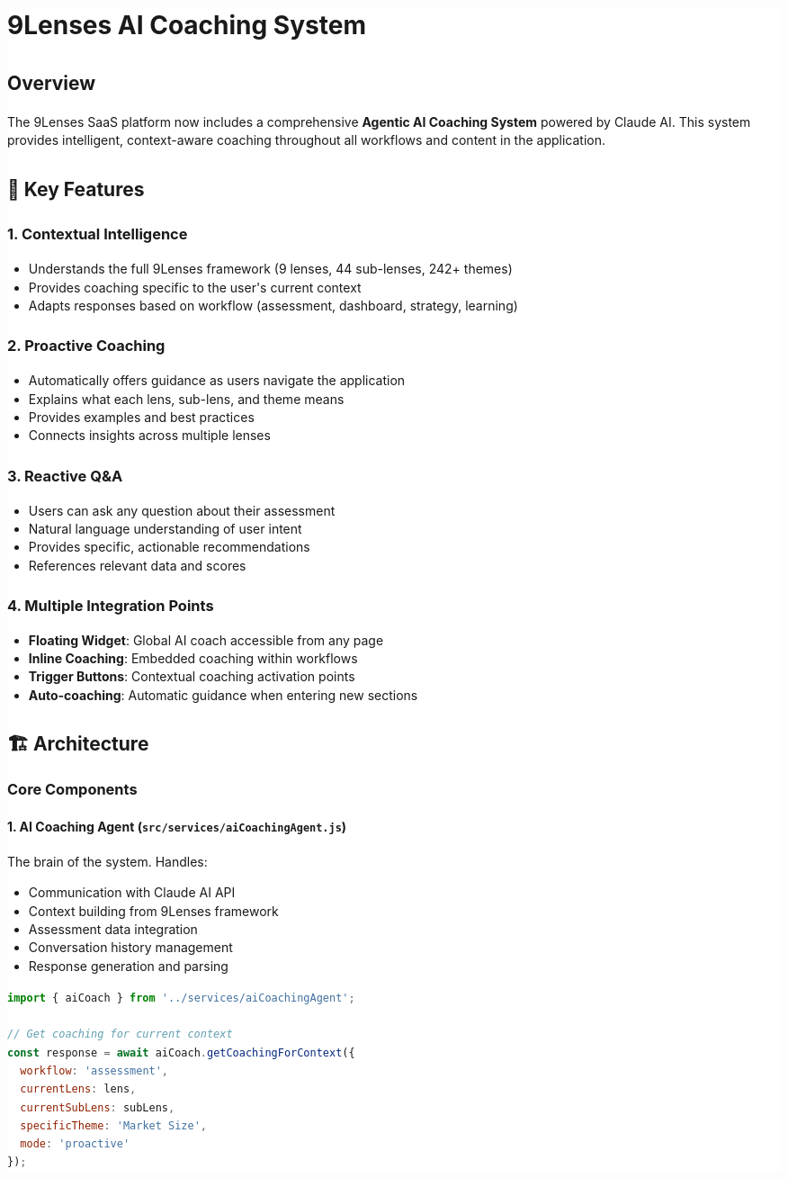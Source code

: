 # 9Lenses AI Coaching System

## Overview

The 9Lenses SaaS platform now includes a comprehensive **Agentic AI Coaching System** powered by Claude AI. This system provides intelligent, context-aware coaching throughout all workflows and content in the application.

## 🎯 Key Features

### 1. **Contextual Intelligence**
- Understands the full 9Lenses framework (9 lenses, 44 sub-lenses, 242+ themes)
- Provides coaching specific to the user's current context
- Adapts responses based on workflow (assessment, dashboard, strategy, learning)

### 2. **Proactive Coaching**
- Automatically offers guidance as users navigate the application
- Explains what each lens, sub-lens, and theme means
- Provides examples and best practices
- Connects insights across multiple lenses

### 3. **Reactive Q&A**
- Users can ask any question about their assessment
- Natural language understanding of user intent
- Provides specific, actionable recommendations
- References relevant data and scores

### 4. **Multiple Integration Points**
- **Floating Widget**: Global AI coach accessible from any page
- **Inline Coaching**: Embedded coaching within workflows
- **Trigger Buttons**: Contextual coaching activation points
- **Auto-coaching**: Automatic guidance when entering new sections

## 🏗️ Architecture

### Core Components

#### 1. **AI Coaching Agent** (`src/services/aiCoachingAgent.js`)
The brain of the system. Handles:
- Communication with Claude AI API
- Context building from 9Lenses framework
- Assessment data integration
- Conversation history management
- Response generation and parsing

```javascript
import { aiCoach } from '../services/aiCoachingAgent';

// Get coaching for current context
const response = await aiCoach.getCoachingForContext({
  workflow: 'assessment',
  currentLens: lens,
  currentSubLens: subLens,
  specificTheme: 'Market Size',
  mode: 'proactive'
});
```
